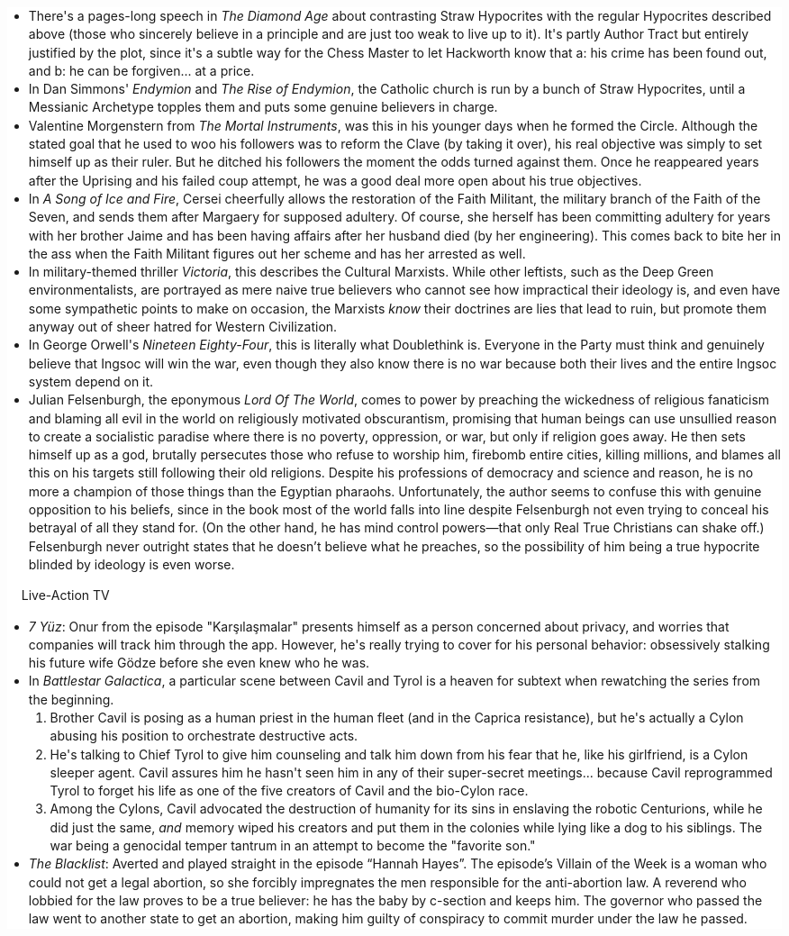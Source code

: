 -   There's a pages-long speech in _The Diamond Age_ about contrasting Straw Hypocrites with the regular Hypocrites described above (those who sincerely believe in a principle and are just too weak to live up to it). It's partly Author Tract but entirely justified by the plot, since it's a subtle way for the Chess Master to let Hackworth know that a: his crime has been found out, and b: he can be forgiven... at a price.
-   In Dan Simmons' _Endymion_ and _The Rise of Endymion_, the Catholic church is run by a bunch of Straw Hypocrites, until a Messianic Archetype topples them and puts some genuine believers in charge.
-   Valentine Morgenstern from _The Mortal Instruments_, was this in his younger days when he formed the Circle. Although the stated goal that he used to woo his followers was to reform the Clave (by taking it over), his real objective was simply to set himself up as their ruler. But he ditched his followers the moment the odds turned against them. Once he reappeared years after the Uprising and his failed coup attempt, he was a good deal more open about his true objectives.
-   In _A Song of Ice and Fire_, Cersei cheerfully allows the restoration of the Faith Militant, the military branch of the Faith of the Seven, and sends them after Margaery for supposed adultery. Of course, she herself has been committing adultery for years with her brother Jaime and has been having affairs after her husband died (by her engineering). This comes back to bite her in the ass when the Faith Militant figures out her scheme and has her arrested as well.
-   In military-themed thriller _Victoria_, this describes the Cultural Marxists. While other leftists, such as the Deep Green environmentalists, are portrayed as mere naive true believers who cannot see how impractical their ideology is, and even have some sympathetic points to make on occasion, the Marxists _know_ their doctrines are lies that lead to ruin, but promote them anyway out of sheer hatred for Western Civilization.
-   In George Orwell's _Nineteen Eighty-Four_, this is literally what Doublethink is. Everyone in the Party must think and genuinely believe that Ingsoc will win the war, even though they also know there is no war because both their lives and the entire Ingsoc system depend on it.
-   Julian Felsenburgh, the eponymous _Lord Of The World_, comes to power by preaching the wickedness of religious fanaticism and blaming all evil in the world on religiously motivated obscurantism, promising that human beings can use unsullied reason to create a socialistic paradise where there is no poverty, oppression, or war, but only if religion goes away. He then sets himself up as a god, brutally persecutes those who refuse to worship him, firebomb entire cities, killing millions, and blames all this on his targets still following their old religions. Despite his professions of democracy and science and reason, he is no more a champion of those things than the Egyptian pharaohs. Unfortunately, the author seems to confuse this with genuine opposition to his beliefs, since in the book most of the world falls into line despite Felsenburgh not even trying to conceal his betrayal of all they stand for. (On the other hand, he has mind control powers—that only Real True Christians can shake off.) Felsenburgh never outright states that he doesn’t believe what he preaches, so the possibility of him being a true hypocrite blinded by ideology is even worse.

    Live-Action TV 

-   _7 Yüz_: Onur from the episode "Karşılaşmalar" presents himself as a person concerned about privacy, and worries that companies will track him through the app. However, he's really trying to cover for his personal behavior: obsessively stalking his future wife Gödze before she even knew who he was.
-   In _Battlestar Galactica_, a particular scene between Cavil and Tyrol is a heaven for subtext when rewatching the series from the beginning.
    1.  Brother Cavil is posing as a human priest in the human fleet (and in the Caprica resistance), but he's actually a Cylon abusing his position to orchestrate destructive acts.
    2.  He's talking to Chief Tyrol to give him counseling and talk him down from his fear that he, like his girlfriend, is a Cylon sleeper agent. Cavil assures him he hasn't seen him in any of their super-secret meetings... because Cavil reprogrammed Tyrol to forget his life as one of the five creators of Cavil and the bio-Cylon race.
    3.  Among the Cylons, Cavil advocated the destruction of humanity for its sins in enslaving the robotic Centurions, while he did just the same, _and_ memory wiped his creators and put them in the colonies while lying like a dog to his siblings. The war being a genocidal temper tantrum in an attempt to become the "favorite son."
-   _The Blacklist_: Averted and played straight in the episode “Hannah Hayes”. The episode’s Villain of the Week is a woman who could not get a legal abortion, so she forcibly impregnates the men responsible for the anti-abortion law. A reverend who lobbied for the law proves to be a true believer: he has the baby by c-section and keeps him. The governor who passed the law went to another state to get an abortion, making him guilty of conspiracy to commit murder under the law he passed.
